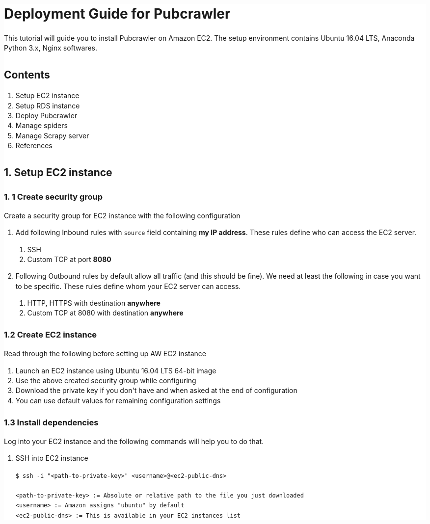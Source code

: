 # Deployment Guide for Pubcrawler

This tutorial will guide you to install Pubcrawler on Amazon EC2. The setup environment contains Ubuntu 16.04 LTS, Anaconda Python 3.x, Nginx softwares.



## Contents

1. Setup EC2 instance
2. Setup RDS instance
3. Deploy Pubcrawler
4. Manage spiders
5. Manage Scrapy server
6. References





## 1. Setup EC2 instance

### 1. 1 Create security group

Create a security group for EC2 instance with the following configuration

1. Add following Inbound rules with `source` field containing **my IP address**. These rules define who can access the EC2 server.
   1. SSH
   2. Custom TCP at port **8080**


2. Following Outbound rules by default allow all traffic (and this should be fine). We need at least the following in case you want to be specific. These rules define whom your EC2 server can access.
   1. HTTP, HTTPS with destination **anywhere**
   2. Custom TCP at 8080 with destination **anywhere**


### 1.2 Create EC2 instance

Read through the following before setting up AW EC2 instance

1. Launch an EC2 instance using Ubuntu 16.04 LTS 64-bit image
2. Use the above created security group while configuring
3. Download the private key if you don't have and when asked at the end of configuration
4. You can use default values for remaining configuration settings

### 1.3 Install dependencies

Log into your EC2 instance and the following commands will help you to do that.

1. SSH into EC2 instance

   ```txt
   $ ssh -i "<path-to-private-key>" <username>@<ec2-public-dns>

   <path-to-private-key> := Absolute or relative path to the file you just downloaded
   <username> := Amazon assigns "ubuntu" by default
   <ec2-public-dns> := This is available in your EC2 instances list
   ```
